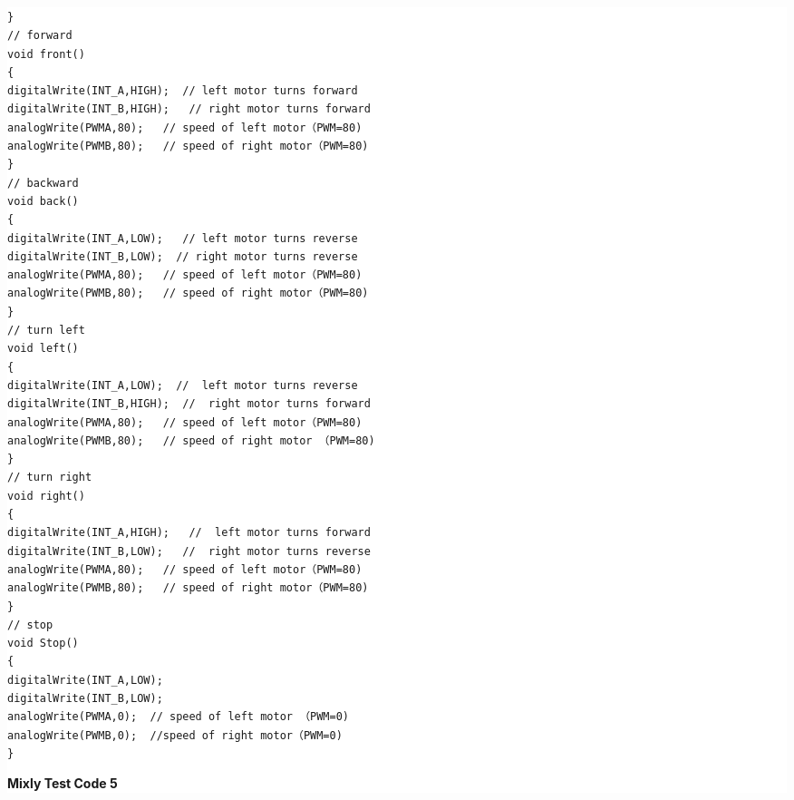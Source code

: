     }
    // forward
    void front()    
    {
    digitalWrite(INT_A,HIGH);  // left motor turns forward 
    digitalWrite(INT_B,HIGH);   // right motor turns forward 
    analogWrite(PWMA,80);   // speed of left motor（PWM=80)
    analogWrite(PWMB,80);   // speed of right motor（PWM=80)
    }
    // backward
    void back()   
    {
    digitalWrite(INT_A,LOW);   // left motor turns reverse
    digitalWrite(INT_B,LOW);  // right motor turns reverse 
    analogWrite(PWMA,80);   // speed of left motor（PWM=80)
    analogWrite(PWMB,80);   // speed of right motor（PWM=80)
    }
    // turn left 
    void left()   
    {
    digitalWrite(INT_A,LOW);  //  left motor turns reverse
    digitalWrite(INT_B,HIGH);  //  right motor turns forward 
    analogWrite(PWMA,80);   // speed of left motor（PWM=80)
    analogWrite(PWMB,80);   // speed of right motor （PWM=80)
    }
    // turn right
    void right()   
    {
    digitalWrite(INT_A,HIGH);   //  left motor turns forward 
    digitalWrite(INT_B,LOW);   //  right motor turns reverse
    analogWrite(PWMA,80);   // speed of left motor（PWM=80)
    analogWrite(PWMB,80);   // speed of right motor（PWM=80)
    }
    // stop
    void Stop()    
    {
    digitalWrite(INT_A,LOW);
    digitalWrite(INT_B,LOW);
    analogWrite(PWMA,0);  // speed of left motor （PWM=0)
    analogWrite(PWMB,0);  //speed of right motor（PWM=0)
    }


**Mixly Test Code 5**

